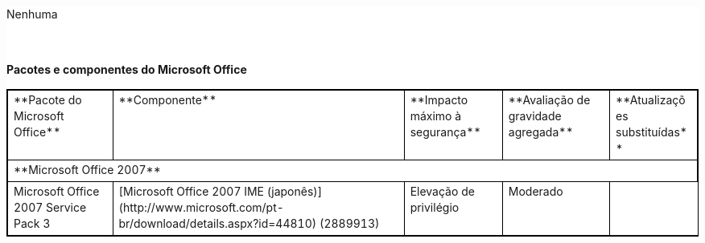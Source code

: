 </td>
<td style="border:1px solid black;">
Nenhuma

</td>
</tr>
</table>
 
 

**Pacotes e componentes do Microsoft Office**

 
<table style="border:1px solid black;">
<tr>
<td style="border:1px solid black;">
**Pacote do Microsoft Office**

</td>
<td style="border:1px solid black;">
**Componente**

</td>
<td style="border:1px solid black;">
**Impacto máximo à segurança**

</td>
<td style="border:1px solid black;">
**Avaliação de gravidade agregada**

</td>
<td style="border:1px solid black;">
**Atualizações substituídas**

</td>
</tr>
<tr>
<td style="border:1px solid black;" colspan="5">
**Microsoft Office 2007**

</td>
</tr>
<tr>
<td style="border:1px solid black;">
Microsoft Office 2007 Service Pack 3

</td>
<td style="border:1px solid black;">
[Microsoft Office 2007 IME (japonês)](http://www.microsoft.com/pt-br/download/details.aspx?id=44810)  
(2889913)

</td>
<td style="border:1px solid black;">
Elevação de privilégio

</td>
<td style="border:1px solid black;">
Moderado
